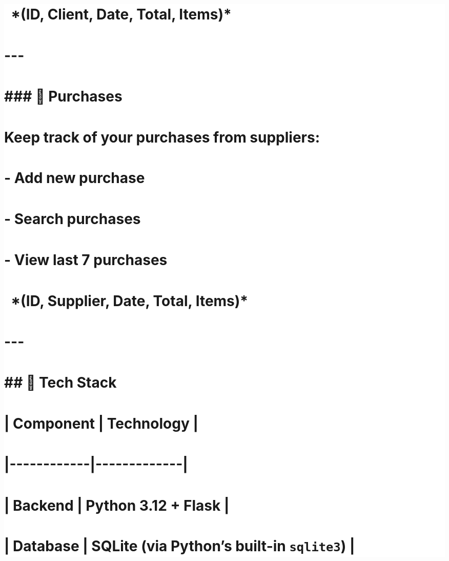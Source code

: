 # &nbsp; \*(ID, Client, Date, Total, Items)\*

# 

# ---

# 

# \### 🧾 Purchases

# Keep track of your purchases from suppliers:

# \- Add new purchase

# \- Search purchases

# \- View last 7 purchases  

# &nbsp; \*(ID, Supplier, Date, Total, Items)\*

# 

# ---

# 

# \## 🧱 Tech Stack

# 

# | Component | Technology |

# |------------|-------------|

# | Backend | Python 3.12 + Flask |

# | Database | SQLite (via Python’s built-in `sqlite3`) |
